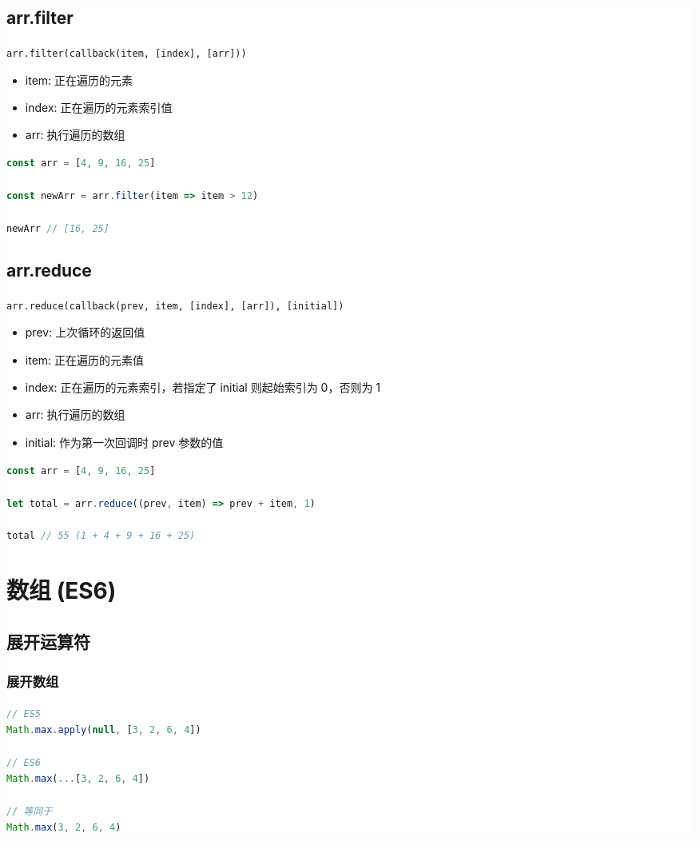 ## arr.filter

`arr.filter(callback(item, [index], [arr]))`

- item: 正在遍历的元素

- index: 正在遍历的元素索引值

- arr: 执行遍历的数组

```js
const arr = [4, 9, 16, 25]

const newArr = arr.filter(item => item > 12)

newArr // [16, 25]
```

## arr.reduce

`arr.reduce(callback(prev, item, [index], [arr]), [initial])`

- prev: 上次循环的返回值

- item: 正在遍历的元素值

- index: 正在遍历的元素索引，若指定了 initial 则起始索引为 0，否则为 1

- arr: 执行遍历的数组

- initial: 作为第一次回调时 prev 参数的值

```js
const arr = [4, 9, 16, 25]

let total = arr.reduce((prev, item) => prev + item, 1)

total // 55 (1 + 4 + 9 + 16 + 25)
```





# 数组 (ES6)

## 展开运算符

### 展开数组

```js
// ES5
Math.max.apply(null, [3, 2, 6, 4])

// ES6
Math.max(...[3, 2, 6, 4])

// 等同于
Math.max(3, 2, 6, 4)
```


  [foo]: "hello",
  [bar]: "world"